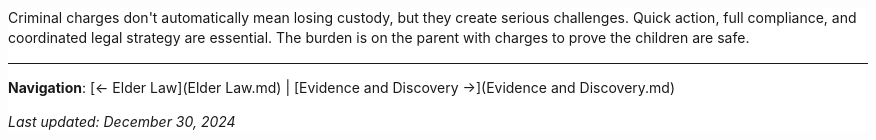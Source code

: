 Criminal charges don't automatically mean losing custody, but they create serious challenges. Quick action, full compliance, and coordinated legal strategy are essential. The burden is on the parent with charges to prove the children are safe.

---

**Navigation**: [← Elder Law](Elder Law.md) | [Evidence and Discovery →](Evidence and Discovery.md)

*Last updated: December 30, 2024*